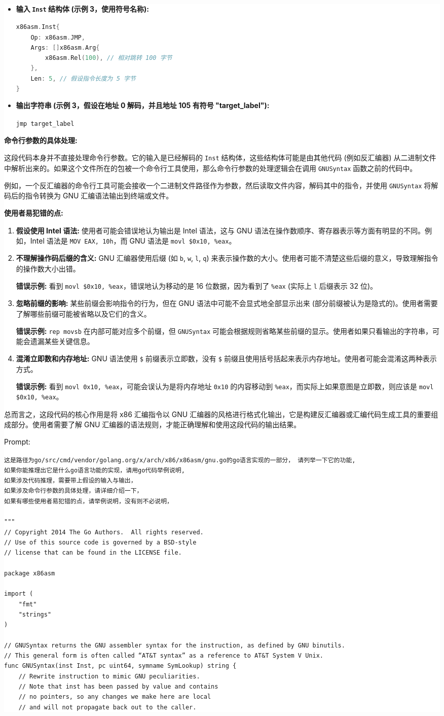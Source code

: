 * **输入 `Inst` 结构体 (示例 3，使用符号名称):**
  ```go
  x86asm.Inst{
      Op: x86asm.JMP,
      Args: []x86asm.Arg{
          x86asm.Rel(100), // 相对跳转 100 字节
      },
      Len: 5, // 假设指令长度为 5 字节
  }
  ```
* **输出字符串 (示例 3，假设在地址 0 解码，并且地址 105 有符号 "target_label"):**
  ```
  jmp target_label
  ```

**命令行参数的具体处理:**

这段代码本身并不直接处理命令行参数。它的输入是已经解码的 `Inst` 结构体，这些结构体可能是由其他代码 (例如反汇编器) 从二进制文件中解析出来的。如果这个文件所在的包被一个命令行工具使用，那么命令行参数的处理逻辑会在调用 `GNUSyntax` 函数之前的代码中。

例如，一个反汇编器的命令行工具可能会接收一个二进制文件路径作为参数，然后读取文件内容，解码其中的指令，并使用 `GNUSyntax` 将解码后的指令转换为 GNU 汇编语法输出到终端或文件。

**使用者易犯错的点:**

1. **假设使用 Intel 语法:**  使用者可能会错误地认为输出是 Intel 语法，这与 GNU 语法在操作数顺序、寄存器表示等方面有明显的不同。例如，Intel 语法是 `MOV EAX, 10h`，而 GNU 语法是 `movl $0x10, %eax`。

2. **不理解操作码后缀的含义:**  GNU 汇编器使用后缀 (如 `b`, `w`, `l`, `q`) 来表示操作数的大小。使用者可能不清楚这些后缀的意义，导致理解指令的操作数大小出错。

   **错误示例:** 看到 `movl $0x10, %eax`，错误地认为移动的是 16 位数据，因为看到了 `%eax` (实际上 `l` 后缀表示 32 位)。

3. **忽略前缀的影响:**  某些前缀会影响指令的行为，但在 GNU 语法中可能不会显式地全部显示出来 (部分前缀被认为是隐式的)。使用者需要了解哪些前缀可能被省略以及它们的含义。

   **错误示例:**  `rep movsb` 在内部可能对应多个前缀，但 `GNUSyntax` 可能会根据规则省略某些前缀的显示。使用者如果只看输出的字符串，可能会遗漏某些关键信息。

4. **混淆立即数和内存地址:**  GNU 语法使用 `$` 前缀表示立即数，没有 `$` 前缀且使用括号括起来表示内存地址。使用者可能会混淆这两种表示方式。

   **错误示例:**  看到 `movl 0x10, %eax`，可能会误认为是将内存地址 `0x10` 的内容移动到 `%eax`，而实际上如果意图是立即数，则应该是 `movl $0x10, %eax`。

总而言之，这段代码的核心作用是将 x86 汇编指令以 GNU 汇编器的风格进行格式化输出，它是构建反汇编器或汇编代码生成工具的重要组成部分。使用者需要了解 GNU 汇编器的语法规则，才能正确理解和使用这段代码的输出结果。

Prompt: 
```
这是路径为go/src/cmd/vendor/golang.org/x/arch/x86/x86asm/gnu.go的go语言实现的一部分， 请列举一下它的功能, 　
如果你能推理出它是什么go语言功能的实现，请用go代码举例说明, 
如果涉及代码推理，需要带上假设的输入与输出，
如果涉及命令行参数的具体处理，请详细介绍一下，
如果有哪些使用者易犯错的点，请举例说明，没有则不必说明，

"""
// Copyright 2014 The Go Authors.  All rights reserved.
// Use of this source code is governed by a BSD-style
// license that can be found in the LICENSE file.

package x86asm

import (
	"fmt"
	"strings"
)

// GNUSyntax returns the GNU assembler syntax for the instruction, as defined by GNU binutils.
// This general form is often called “AT&T syntax” as a reference to AT&T System V Unix.
func GNUSyntax(inst Inst, pc uint64, symname SymLookup) string {
	// Rewrite instruction to mimic GNU peculiarities.
	// Note that inst has been passed by value and contains
	// no pointers, so any changes we make here are local
	// and will not propagate back out to the caller.
```